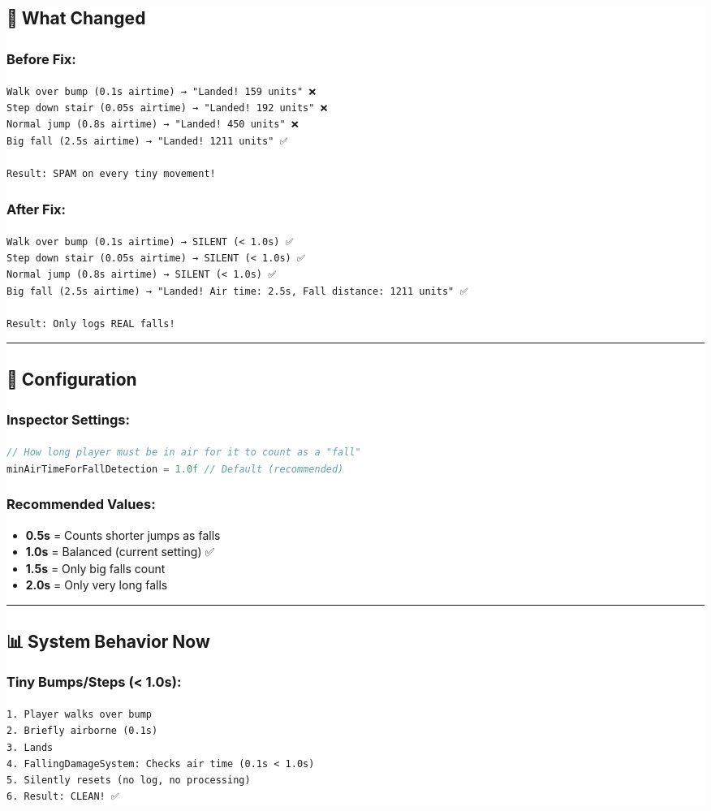 
## 🎯 What Changed

### **Before Fix:**
```
Walk over bump (0.1s airtime) → "Landed! 159 units" ❌
Step down stair (0.05s airtime) → "Landed! 192 units" ❌
Normal jump (0.8s airtime) → "Landed! 450 units" ❌
Big fall (2.5s airtime) → "Landed! 1211 units" ✅

Result: SPAM on every tiny movement!
```

### **After Fix:**
```
Walk over bump (0.1s airtime) → SILENT (< 1.0s) ✅
Step down stair (0.05s airtime) → SILENT (< 1.0s) ✅
Normal jump (0.8s airtime) → SILENT (< 1.0s) ✅
Big fall (2.5s airtime) → "Landed! Air time: 2.5s, Fall distance: 1211 units" ✅

Result: Only logs REAL falls!
```

---

## 🔧 Configuration

### Inspector Settings:

```csharp
// How long player must be in air for it to count as a "fall"
minAirTimeForFallDetection = 1.0f // Default (recommended)
```

### Recommended Values:
- **0.5s** = Counts shorter jumps as falls
- **1.0s** = Balanced (current setting) ✅
- **1.5s** = Only big falls count
- **2.0s** = Only very long falls

---

## 📊 System Behavior Now

### **Tiny Bumps/Steps (< 1.0s):**
```
1. Player walks over bump
2. Briefly airborne (0.1s)
3. Lands
4. FallingDamageSystem: Checks air time (0.1s < 1.0s)
5. Silently resets (no log, no processing)
6. Result: CLEAN! ✅
```
